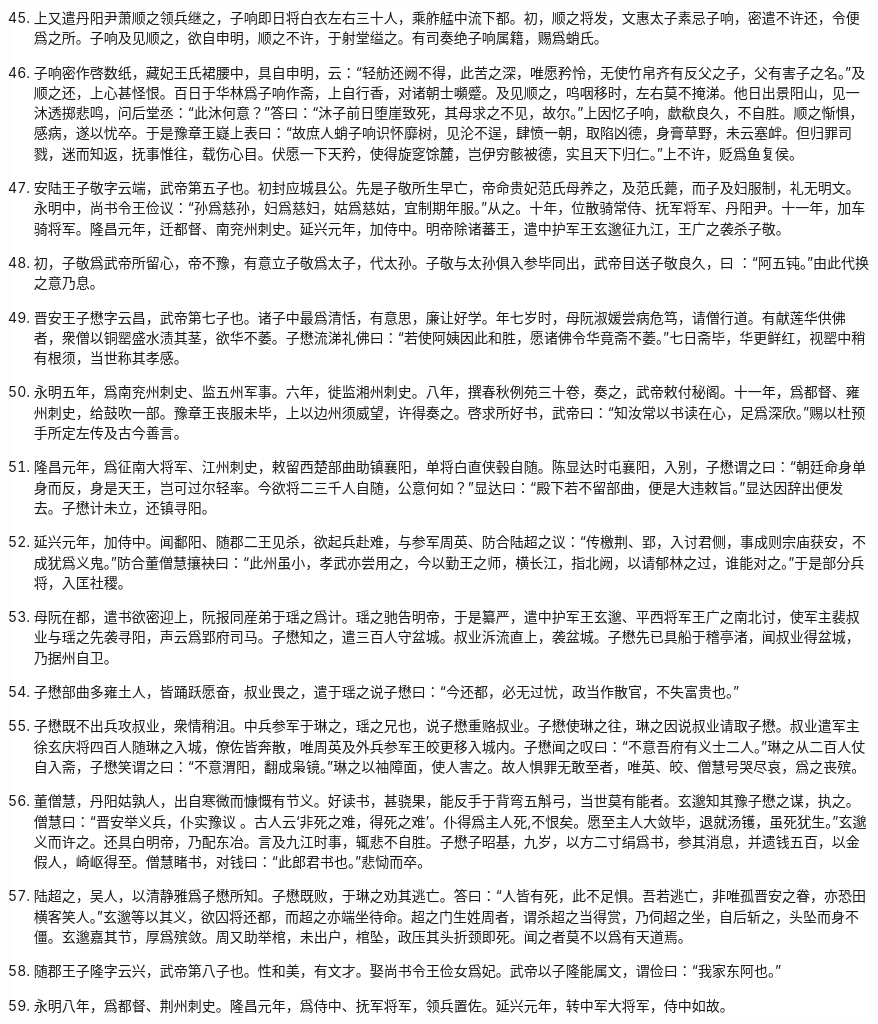 45. <span id="齐武帝诸子_文惠诸子_明帝诸子-45"></span>
上又遣丹阳尹萧顺之领兵继之，子响即日将白衣左右三十人，乘舴艋中流下都。初，顺之将发，文惠太子素忌子响，密遣不许还，令便爲之所。子响及见顺之，欲自申明，顺之不许，于射堂缢之。有司奏绝子响属籍，赐爲蛸氏。

46. <span id="齐武帝诸子_文惠诸子_明帝诸子-46"></span>
子响密作啓数纸，藏妃王氏裙腰中，具自申明，云：“轻舫还阙不得，此苦之深，唯愿矜怜，无使竹帛齐有反父之子，父有害子之名。”及顺之还，上心甚怪恨。百日于华林爲子响作斋，上自行香，对诸朝士嚬蹙。及见顺之，呜咽移时，左右莫不掩涕。他日出景阳山，见一沐透掷悲鸣，问后堂丞：“此沐何意？”答曰：“沐子前日堕崖致死，其母求之不见，故尔。”上因忆子响，歔欷良久，不自胜。顺之惭惧，感病，遂以忧卒。于是豫章王嶷上表曰：“故庶人蛸子响识怀靡树，见沦不逞，肆愤一朝，取陷凶德，身膏草野，未云塞衅。但归罪司戮，迷而知返，抚事惟往，载伤心目。伏愿一下天矜，使得旋窆馀麓，岂伊穷骸被德，实且天下归仁。”上不许，贬爲鱼复侯。

47. <span id="齐武帝诸子_文惠诸子_明帝诸子-47"></span>
安陆王子敬字云端，武帝第五子也。初封应城县公。先是子敬所生早亡，帝命贵妃范氏母养之，及范氏薨，而子及妇服制，礼无明文。永明中，尚书令王俭议：“孙爲慈孙，妇爲慈妇，姑爲慈姑，宜制期年服。”从之。十年，位散骑常侍、抚军将军、丹阳尹。十一年，加车骑将军。隆昌元年，迁都督、南兖州刺史。延兴元年，加侍中。明帝除诸蕃王，遣中护军王玄邈征九江，王广之袭杀子敬。

48. <span id="齐武帝诸子_文惠诸子_明帝诸子-48"></span>
初，子敬爲武帝所留心，帝不豫，有意立子敬爲太子，代太孙。子敬与太孙俱入参毕同出，武帝目送子敬良久，曰 ：“阿五钝。”由此代换之意乃息。

49. <span id="齐武帝诸子_文惠诸子_明帝诸子-49"></span>
晋安王子懋字云昌，武帝第七子也。诸子中最爲清恬，有意思，廉让好学。年七岁时，母阮淑媛尝病危笃，请僧行道。有献莲华供佛者，衆僧以铜罂盛水渍其茎，欲华不萎。子懋流涕礼佛曰：“若使阿姨因此和胜，愿诸佛令华竟斋不萎。”七日斋毕，华更鲜红，视罂中稍有根须，当世称其孝感。

50. <span id="齐武帝诸子_文惠诸子_明帝诸子-50"></span>
永明五年，爲南兖州刺史、监五州军事。六年，徙监湘州刺史。八年，撰春秋例苑三十卷，奏之，武帝敕付秘阁。十一年，爲都督、雍州刺史，给鼓吹一部。豫章王丧服未毕，上以边州须威望，许得奏之。啓求所好书，武帝曰：“知汝常以书读在心，足爲深欣。”赐以杜预手所定左传及古今善言。

51. <span id="齐武帝诸子_文惠诸子_明帝诸子-51"></span>
隆昌元年，爲征南大将军、江州刺史，敕留西楚部曲助镇襄阳，单将白直侠毂自随。陈显达时屯襄阳，入别，子懋谓之曰：“朝廷命身单身而反，身是天王，岂可过尔轻率。今欲将二三千人自随，公意何如？”显达曰：“殿下若不留部曲，便是大违敕旨。”显达因辞出便发去。子懋计未立，还镇寻阳。

52. <span id="齐武帝诸子_文惠诸子_明帝诸子-52"></span>
延兴元年，加侍中。闻鄱阳、随郡二王见杀，欲起兵赴难，与参军周英、防合陆超之议：“传檄荆、郢，入讨君侧，事成则宗庙获安，不成犹爲义鬼。”防合董僧慧攘袂曰：“此州虽小，孝武亦尝用之，今以勤王之师，横长江，指北阙，以请郁林之过，谁能对之。”于是部分兵将，入匡社稷。

53. <span id="齐武帝诸子_文惠诸子_明帝诸子-53"></span>
母阮在都，遣书欲密迎上，阮报同産弟于瑶之爲计。瑶之驰告明帝，于是纂严，遣中护军王玄邈、平西将军王广之南北讨，使军主裴叔业与瑶之先袭寻阳，声云爲郢府司马。子懋知之，遣三百人守盆城。叔业泝流直上，袭盆城。子懋先已具船于稽亭渚，闻叔业得盆城，乃据州自卫。

54. <span id="齐武帝诸子_文惠诸子_明帝诸子-54"></span>
子懋部曲多雍土人，皆踊跃愿奋，叔业畏之，遣于瑶之说子懋曰：“今还都，必无过忧，政当作散官，不失富贵也。”

55. <span id="齐武帝诸子_文惠诸子_明帝诸子-55"></span>
子懋既不出兵攻叔业，衆情稍沮。中兵参军于琳之，瑶之兄也，说子懋重赂叔业。子懋使琳之往，琳之因说叔业请取子懋。叔业遣军主徐玄庆将四百人随琳之入城，僚佐皆奔散，唯周英及外兵参军王皎更移入城内。子懋闻之叹曰：“不意吾府有义士二人。”琳之从二百人仗自入斋，子懋笑谓之曰：“不意渭阳，翻成枭镜。”琳之以袖障面，使人害之。故人惧罪无敢至者，唯英、皎、僧慧号哭尽哀，爲之丧殡。

56. <span id="齐武帝诸子_文惠诸子_明帝诸子-56"></span>
董僧慧，丹阳姑孰人，出自寒微而慷慨有节义。好读书，甚骁果，能反手于背弯五斛弓，当世莫有能者。玄邈知其豫子懋之谋，执之。僧慧曰：“晋安举义兵，仆实豫议 。古人云‘非死之难，得死之难’。仆得爲主人死,不恨矣。愿至主人大敛毕，退就汤镬，虽死犹生。”玄邈义而许之。还具白明帝，乃配东冶。言及九江时事，辄悲不自胜。子懋子昭基，九岁，以方二寸绢爲书，参其消息，并遗钱五百，以金假人，崎岖得至。僧慧睹书，对钱曰：“此郎君书也。”悲恸而卒。

57. <span id="齐武帝诸子_文惠诸子_明帝诸子-57"></span>
陆超之，吴人，以清静雅爲子懋所知。子懋既败，于琳之劝其逃亡。答曰：“人皆有死，此不足惧。吾若逃亡，非唯孤晋安之眷，亦恐田横客笑人。”玄邈等以其义，欲囚将还都，而超之亦端坐待命。超之门生姓周者，谓杀超之当得赏，乃伺超之坐，自后斩之，头坠而身不僵。玄邈嘉其节，厚爲殡敛。周又助举棺，未出户，棺坠，政压其头折颈即死。闻之者莫不以爲有天道焉。

58. <span id="齐武帝诸子_文惠诸子_明帝诸子-58"></span>
随郡王子隆字云兴，武帝第八子也。性和美，有文才。娶尚书令王俭女爲妃。武帝以子隆能属文，谓俭曰：“我家东阿也。”

59. <span id="齐武帝诸子_文惠诸子_明帝诸子-59"></span>
永明八年，爲都督、荆州刺史。隆昌元年，爲侍中、抚军将军，领兵置佐。延兴元年，转中军大将军，侍中如故。
